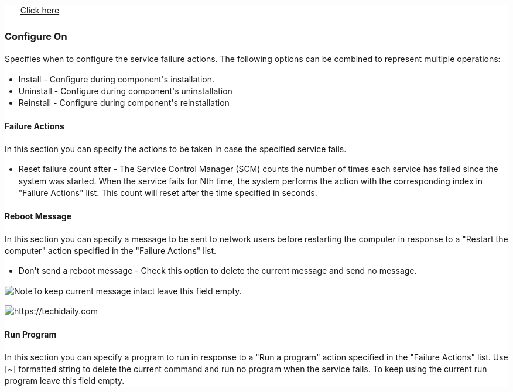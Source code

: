 
<span id="1702748">
					<video width="192" height="320" style="cursor:pointer"
           poster="//a.impactradius-go.com/display-clicktoplayimage/1702748.png"
           onclick="if(!this.playClicked){this.play();this.setAttribute('controls',true);this.playClicked=true;}">
	   <source src="//a.impactradius-go.com/display-ad/18544-1702748">
	   <img src="//a.impactradius-go.com/display-clicktoplayimage/1702748.png" style="border: none; height: 100%; width: 100%; object-fit: contain">
	</video>
	<div style="width:120px;text-align:center"><a href="javascript:window.open(decodeURIComponent('https%3A%2F%2Ftwopages.pxf.io%2Fc%2F5597632%2F1702748%2F18544'), '_blank');void(0);">Click here</a></div>
</span>
<img height="0" width="0" src="https://imp.pxf.io/i/5597632/1702748/18544" style="position:absolute;visibility:hidden;" border="0" />


### Configure On

 Specifies when to configure the service failure actions. The following options can be combined to represent multiple operations:

* Install - Configure during component's installation.
* Uninstall - Configure during component's uninstallation
* Reinstall - Configure during component's reinstallation

#### Failure Actions

 In this section you can specify the actions to be taken in case the specified service fails. 

* Reset failure count after - The Service Control Manager (SCM) counts the number of times each service has failed since the system was started. When the service fails for Nth time, the system performs the action with the corresponding index in "Failure Actions" list. This count will reset after the time specified in seconds.

#### Reboot Message

In this section you can specify a message to be sent to network users before restarting the computer in response to a "Restart the computer" action specified in the "Failure Actions" list.

* Don't send a reboot message - Check this option to delete the current message and send no message.

![Note](https://cdn.advancedinstaller.com/svg/common/IconMessageNote.svg)To keep current message intact leave this field empty.


<a href="https://bluettius.sjv.io/c/5597632/2139119/17108" target="_top" id="2139119">
  <img src="//a.impactradius-go.com/display-ad/17108-2139119" border="0" alt="https://techidaily.com" width="728" height="90"/>
</a>
<img height="0" width="0" src="https://bluettius.sjv.io/i/5597632/2139119/17108" style="position:absolute;visibility:hidden;" border="0" />


#### Run Program

 In this section you can specify a program to run in response to a "Run a program" action specified in the "Failure Actions" list. Use \[\~\] formatted string to delete the current command and run no program when the service fails. To keep using the current run program leave this field empty.
